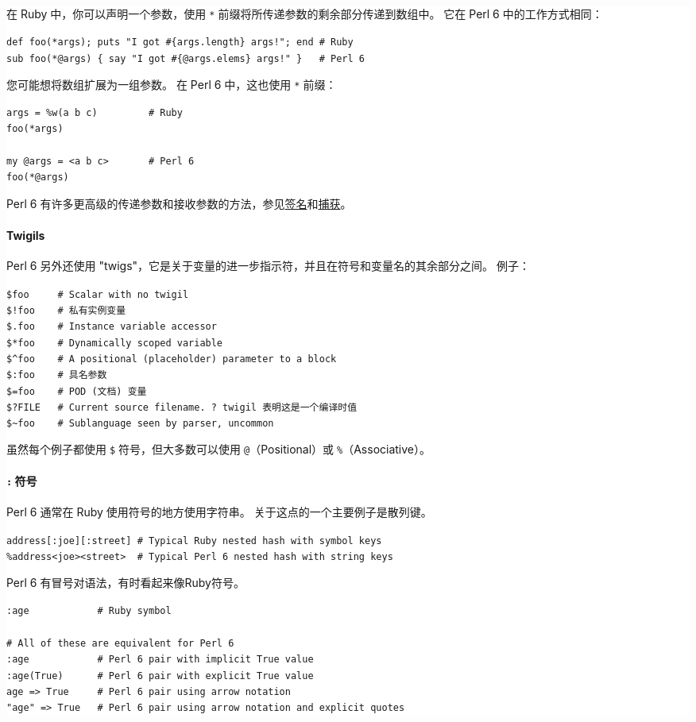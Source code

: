 在 Ruby 中，你可以声明一个参数，使用 `*` 前缀将所传递参数的剩余部分传递到数组中。 它在 Perl 6 中的工作方式相同：

```perl6
def foo(*args); puts "I got #{args.length} args!"; end # Ruby
sub foo(*@args) { say "I got #{@args.elems} args!" }   # Perl 6
```

您可能想将数组扩展为一组参数。 在 Perl 6 中，这也使用 `*` 前缀：

```perl6
args = %w(a b c)         # Ruby
foo(*args)

my @args = <a b c>       # Perl 6
foo(*@args)
```

Perl 6 有许多更高级的传递参数和接收参数的方法，参见[签名](https://docs.perl6.org/language/functions#Signatures)和[捕获](https://docs.perl6.org/type/Capture)。

#### Twigils

Perl 6 另外还使用 "twigs"，它是关于变量的进一步指示符，并且在符号和变量名的其余部分之间。 例子：

```perl6
$foo     # Scalar with no twigil
$!foo    # 私有实例变量
$.foo    # Instance variable accessor
$*foo    # Dynamically scoped variable
$^foo    # A positional (placeholder) parameter to a block
$:foo    # 具名参数
$=foo    # POD (文档) 变量
$?FILE   # Current source filename. ? twigil 表明这是一个编译时值
$~foo    # Sublanguage seen by parser, uncommon
```

虽然每个例子都使用 `$` 符号，但大多数可以使用 `@`（Positional）或 `%`（Associative）。

#### `:` 符号

Perl 6 通常在 Ruby 使用符号的地方使用字符串。 关于这点的一个主要例子是散列键。

```perl6
address[:joe][:street] # Typical Ruby nested hash with symbol keys
%address<joe><street>  # Typical Perl 6 nested hash with string keys
```

Perl 6 有冒号对语法，有时看起来像Ruby符号。

```perl6
:age            # Ruby symbol

# All of these are equivalent for Perl 6
:age            # Perl 6 pair with implicit True value
:age(True)      # Perl 6 pair with explicit True value
age => True     # Perl 6 pair using arrow notation
"age" => True   # Perl 6 pair using arrow notation and explicit quotes
```
